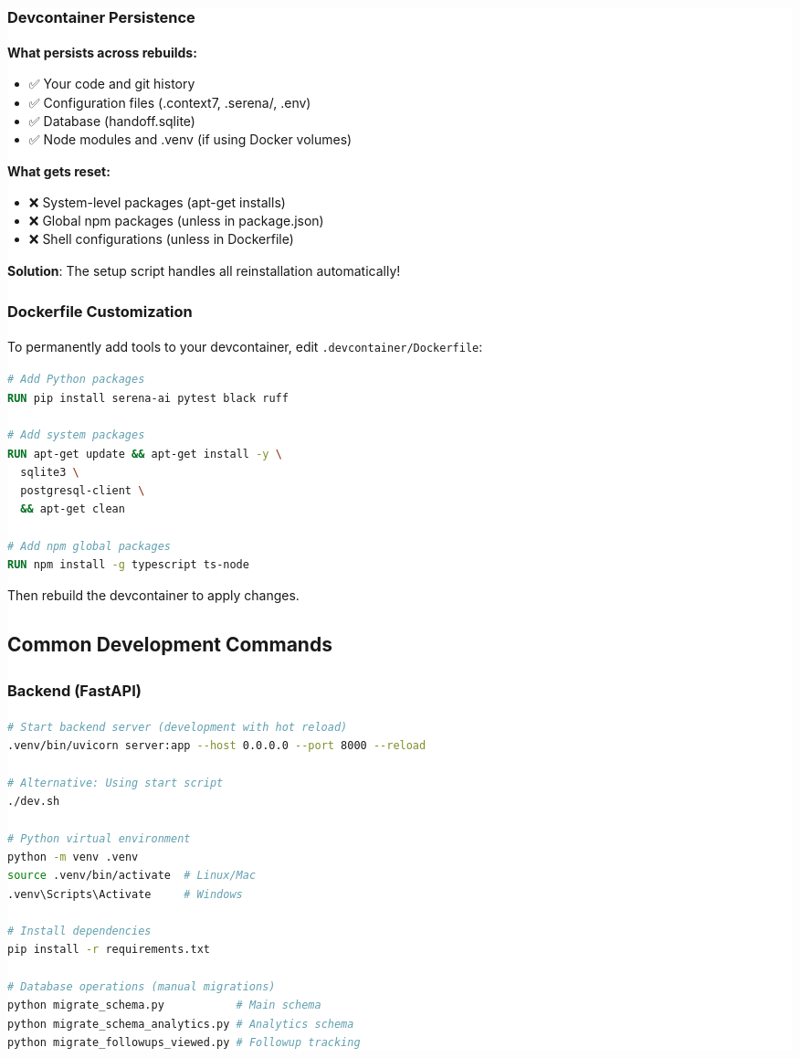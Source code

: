 ### Devcontainer Persistence

**What persists across rebuilds:**
- ✅ Your code and git history
- ✅ Configuration files (.context7, .serena/, .env)
- ✅ Database (handoff.sqlite)
- ✅ Node modules and .venv (if using Docker volumes)

**What gets reset:**
- ❌ System-level packages (apt-get installs)
- ❌ Global npm packages (unless in package.json)
- ❌ Shell configurations (unless in Dockerfile)

**Solution**: The setup script handles all reinstallation automatically!

### Dockerfile Customization

To permanently add tools to your devcontainer, edit `.devcontainer/Dockerfile`:

```dockerfile
# Add Python packages
RUN pip install serena-ai pytest black ruff

# Add system packages
RUN apt-get update && apt-get install -y \
  sqlite3 \
  postgresql-client \
  && apt-get clean

# Add npm global packages
RUN npm install -g typescript ts-node
```

Then rebuild the devcontainer to apply changes.

## Common Development Commands

### Backend (FastAPI)

```bash
# Start backend server (development with hot reload)
.venv/bin/uvicorn server:app --host 0.0.0.0 --port 8000 --reload

# Alternative: Using start script
./dev.sh

# Python virtual environment
python -m venv .venv
source .venv/bin/activate  # Linux/Mac
.venv\Scripts\Activate     # Windows

# Install dependencies
pip install -r requirements.txt

# Database operations (manual migrations)
python migrate_schema.py           # Main schema
python migrate_schema_analytics.py # Analytics schema
python migrate_followups_viewed.py # Followup tracking
```
